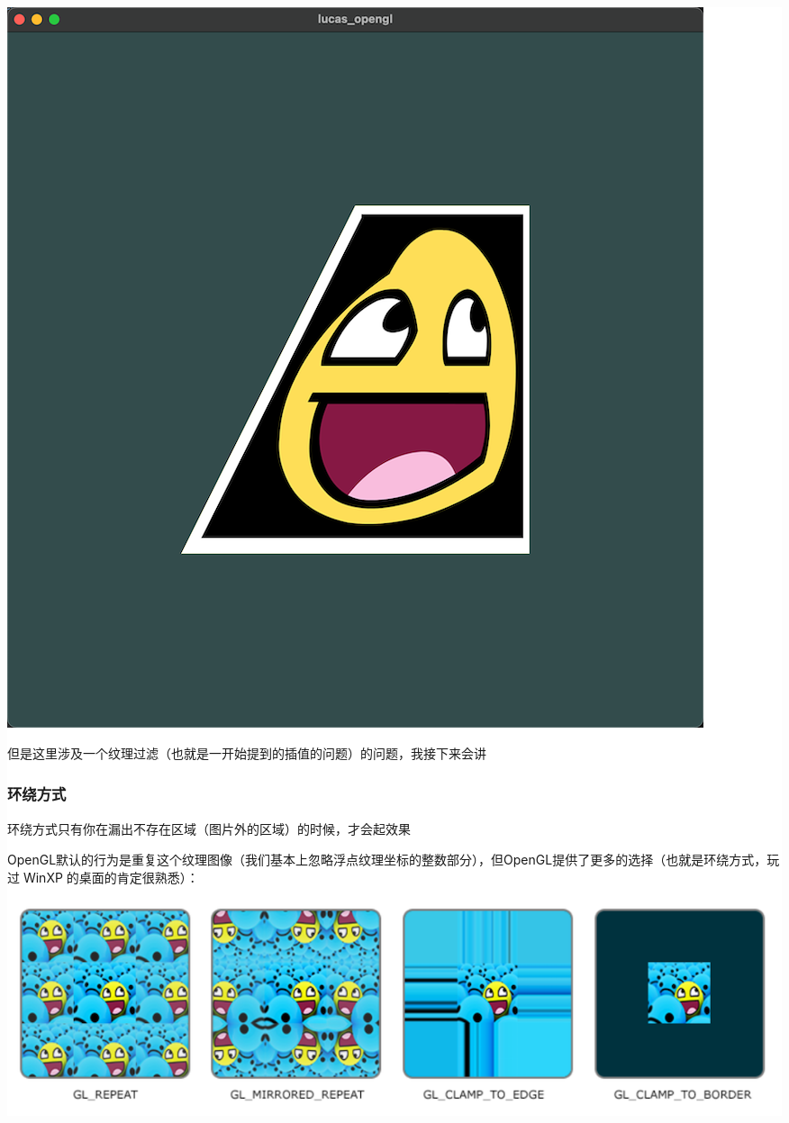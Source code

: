   ![texture_coordinate7.png](OpenGL-纹理/texture_coordinate7.png)

  但是这里涉及一个纹理过滤（也就是一开始提到的插值的问题）的问题，我接下来会讲

### 环绕方式

环绕方式只有你在漏出不存在区域（图片外的区域）的时候，才会起效果

OpenGL默认的行为是重复这个纹理图像（我们基本上忽略浮点纹理坐标的整数部分），但OpenGL提供了更多的选择（也就是环绕方式，玩过 WinXP 的桌面的肯定很熟悉）：

![texture_wrapping.png](OpenGL-纹理/texture_wrapping.png)
